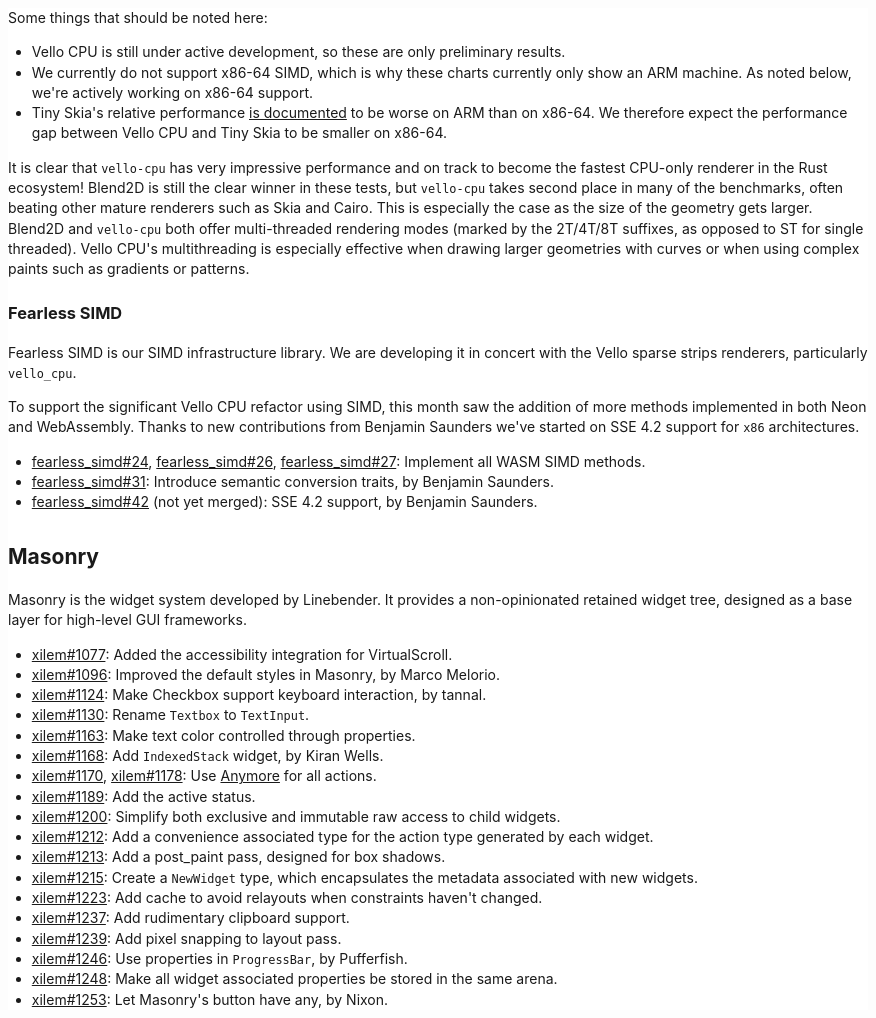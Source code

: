 Some things that should be noted here:

- Vello CPU is still under active development, so these are only preliminary results.
- We currently do not support x86-64 SIMD, which is why these charts currently only show an ARM machine.
  As noted below, we're actively working on x86-64 support.
- Tiny Skia's relative performance [is documented](https://github.com/linebender/tiny-skia?tab=readme-ov-file#performance) to be worse on ARM than on x86-64.
  We therefore expect the performance gap between Vello CPU and Tiny Skia to be smaller on x86-64.

It is clear that `vello-cpu` has very impressive performance and on track to become the fastest CPU-only renderer in the Rust ecosystem!
Blend2D is still the clear winner in these tests, but `vello-cpu` takes second place in many of the benchmarks, often beating other mature renderers such as Skia and Cairo.
This is especially the case as the size of the geometry gets larger.
Blend2D and `vello-cpu` both offer multi-threaded rendering modes (marked by the 2T/4T/8T suffixes, as opposed to ST for single threaded).
Vello CPU's multithreading is especially effective when drawing larger geometries with curves or when using complex paints such as gradients or patterns.

### Fearless SIMD

Fearless SIMD is our SIMD infrastructure library.
We are developing it in concert with the Vello sparse strips renderers, particularly `vello_cpu`.

To support the significant Vello CPU refactor using SIMD, this month saw the addition of more methods implemented in both Neon and WebAssembly.
Thanks to new contributions from Benjamin Saunders we've started on SSE 4.2 support for `x86` architectures.

- [fearless_simd#24][], [fearless_simd#26][], [fearless_simd#27][]: Implement all WASM SIMD methods.
- [fearless_simd#31][]: Introduce semantic conversion traits, by Benjamin Saunders.
- [fearless_simd#42][] (not yet merged): SSE 4.2 support, by Benjamin Saunders.

## Masonry

Masonry is the widget system developed by Linebender.
It provides a non-opinionated retained widget tree, designed as a base layer for high-level GUI frameworks.


- [xilem#1077][]: Added the accessibility integration for VirtualScroll.
- [xilem#1096][]: Improved the default styles in Masonry, by Marco Melorio.
- [xilem#1124][]: Make Checkbox support keyboard interaction, by tannal.
- [xilem#1130][]: Rename `Textbox` to `TextInput`.
- [xilem#1163][]: Make text color controlled through properties.
- [xilem#1168][]: Add `IndexedStack` widget, by Kiran Wells.
- [xilem#1170][], [xilem#1178][]: Use [Anymore](#anymore) for all actions.
- [xilem#1189][]: Add the active status.
- [xilem#1200][]: Simplify both exclusive and immutable raw access to child widgets.
- [xilem#1212][]: Add a convenience associated type for the action type generated by each widget.
- [xilem#1213][]: Add a post_paint pass, designed for box shadows.
- [xilem#1215][]: Create a `NewWidget` type, which encapsulates the metadata associated with new widgets.
- [xilem#1223][]: Add cache to avoid relayouts when constraints haven't changed.
- [xilem#1237][]: Add rudimentary clipboard support.
- [xilem#1239][]: Add pixel snapping to layout pass.
- [xilem#1246][]: Use properties in `ProgressBar`, by Pufferfish.
- [xilem#1248][]: Make all widget associated properties be stored in the same arena.
- [xilem#1253][]: Let Masonry's button have any, by Nixon.


[vello#1064]: https://github.com/linebender/vello/pull/1064
[vello#1078]: https://github.com/linebender/vello/pull/1078
[vello#1086]: https://github.com/linebender/vello/pull/1086
[vello#1092]: https://github.com/linebender/vello/pull/1092
[vello#1093]: https://github.com/linebender/vello/pull/1093
[vello#1103]: https://github.com/linebender/vello/pull/1103
[vello#1105]: https://github.com/linebender/vello/pull/1105
[vello#1122]: https://github.com/linebender/vello/pull/1122
[vello#1134]: https://github.com/linebender/vello/pull/1134
[vello#785]: https://github.com/linebender/vello/pull/785
[vello#908]: https://github.com/linebender/vello/pull/908
[kurbo#427]: https://github.com/linebender/kurbo/pull/427
[servo#36821]: https://github.com/servo/servo/pull/36821
[servo#38282]: https://github.com/servo/servo/pull/38282
[servo#38345]: https://github.com/servo/servo/pull/38345
[fearless_simd#24]: https://github.com/linebender/fearless_simd/pull/24
[fearless_simd#26]: https://github.com/linebender/fearless_simd/pull/26
[fearless_simd#27]: https://github.com/linebender/fearless_simd/pull/27
[fearless_simd#31]: https://github.com/linebender/fearless_simd/pull/31
[fearless_simd#42]: https://github.com/linebender/fearless_simd/pull/42
[parley#378]: https://github.com/linebender/parley/pull/378
[parley#389]: https://github.com/linebender/parley/pull/389
[parley#395]: https://github.com/linebender/parley/pull/395
[xilem#1077]: https://github.com/linebender/xilem/pull/1077
[xilem#1096]: https://github.com/linebender/xilem/pull/1096
[xilem#1117]: https://github.com/linebender/xilem/pull/1117
[xilem#1122]: https://github.com/linebender/xilem/pull/1122
[xilem#1124]: https://github.com/linebender/xilem/pull/1124
[xilem#1130]: https://github.com/linebender/xilem/pull/1130
[xilem#1142]: https://github.com/linebender/xilem/pull/1142
[xilem#1163]: https://github.com/linebender/xilem/pull/1163
[xilem#1168]: https://github.com/linebender/xilem/pull/1168
[xilem#1170]: https://github.com/linebender/xilem/pull/1170
[xilem#1178]: https://github.com/linebender/xilem/pull/1178
[xilem#1189]: https://github.com/linebender/xilem/pull/1189
[xilem#1200]: https://github.com/linebender/xilem/pull/1200
[xilem#1212]: https://github.com/linebender/xilem/pull/1212
[xilem#1213]: https://github.com/linebender/xilem/pull/1213
[xilem#1215]: https://github.com/linebender/xilem/pull/1215
[xilem#1220]: https://github.com/linebender/xilem/pull/1220
[xilem#1223]: https://github.com/linebender/xilem/pull/1223
[xilem#1237]: https://github.com/linebender/xilem/pull/1237
[xilem#1239]: https://github.com/linebender/xilem/pull/1239
[xilem#1246]: https://github.com/linebender/xilem/pull/1246
[xilem#1248]: https://github.com/linebender/xilem/pull/1248
[xilem#1253]: https://github.com/linebender/xilem/pull/1253
[xilem#1256]: https://github.com/linebender/xilem/pull/1256
[xilem#1257]: https://github.com/linebender/xilem/pull/1257
[Kurbo 0.11.3]: https://github.com/linebender/kurbo/releases/tag/v0.11.3